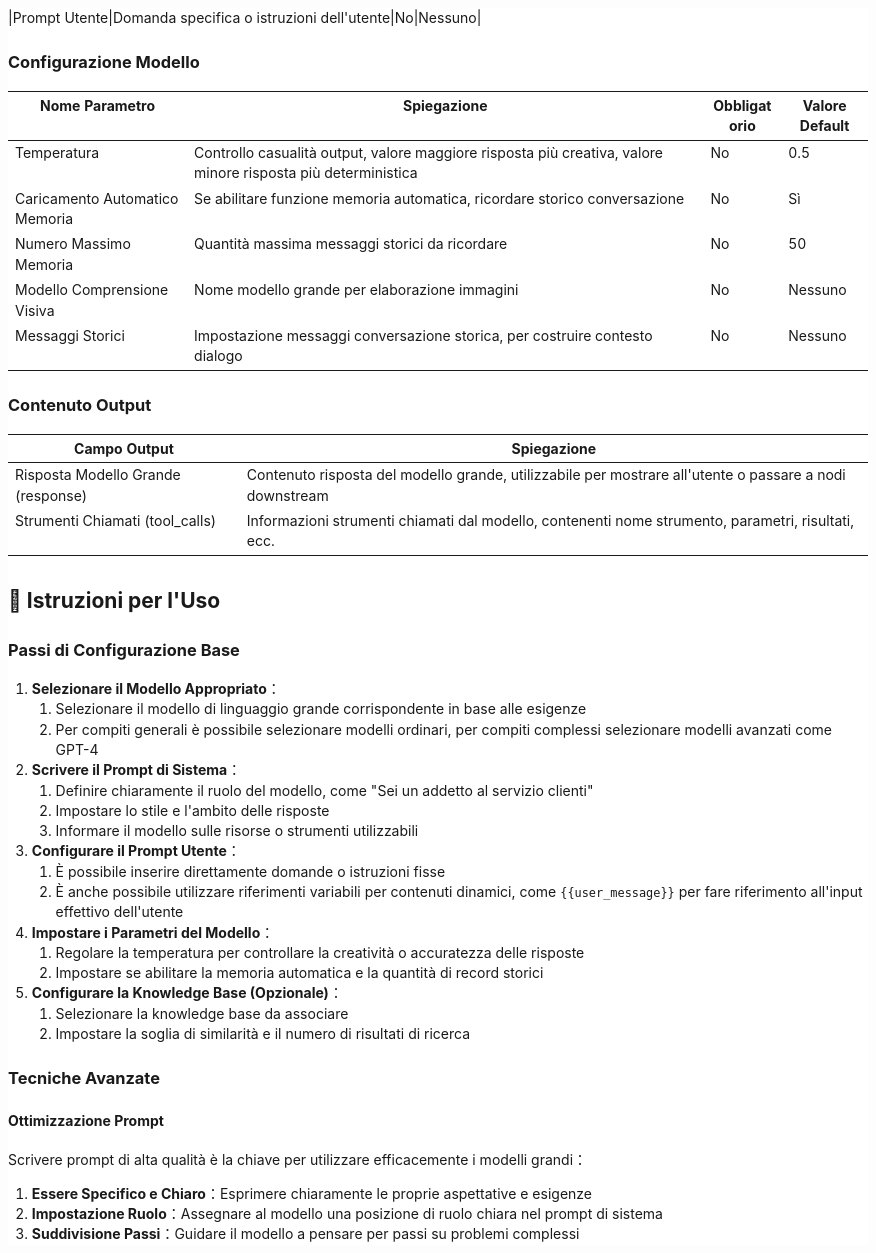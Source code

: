 |Prompt Utente|Domanda specifica o istruzioni dell'utente|No|Nessuno|

### Configurazione Modello
|Nome Parametro|Spiegazione|Obbligatorio|Valore Default|
|---|---|---|---|
|Temperatura|Controllo casualità output, valore maggiore risposta più creativa, valore minore risposta più deterministica|No|0.5|
|Caricamento Automatico Memoria|Se abilitare funzione memoria automatica, ricordare storico conversazione|No|Sì|
|Numero Massimo Memoria|Quantità massima messaggi storici da ricordare|No|50|
|Modello Comprensione Visiva|Nome modello grande per elaborazione immagini|No|Nessuno|
|Messaggi Storici|Impostazione messaggi conversazione storica, per costruire contesto dialogo|No|Nessuno|

### Contenuto Output
|Campo Output|Spiegazione|
|---|---|
|Risposta Modello Grande (response)|Contenuto risposta del modello grande, utilizzabile per mostrare all'utente o passare a nodi downstream|
|Strumenti Chiamati (tool_calls)|Informazioni strumenti chiamati dal modello, contenenti nome strumento, parametri, risultati, ecc.|

## 📖 Istruzioni per l'Uso
### Passi di Configurazione Base
1. **Selezionare il Modello Appropriato**：
    1. Selezionare il modello di linguaggio grande corrispondente in base alle esigenze
    2. Per compiti generali è possibile selezionare modelli ordinari, per compiti complessi selezionare modelli avanzati come GPT-4
2. **Scrivere il Prompt di Sistema**：
    1. Definire chiaramente il ruolo del modello, come "Sei un addetto al servizio clienti"
    2. Impostare lo stile e l'ambito delle risposte
    3. Informare il modello sulle risorse o strumenti utilizzabili
3. **Configurare il Prompt Utente**：
    1. È possibile inserire direttamente domande o istruzioni fisse
    2. È anche possibile utilizzare riferimenti variabili per contenuti dinamici, come `{{user_message}}` per fare riferimento all'input effettivo dell'utente
4. **Impostare i Parametri del Modello**：
    1. Regolare la temperatura per controllare la creatività o accuratezza delle risposte
    2. Impostare se abilitare la memoria automatica e la quantità di record storici
5. **Configurare la Knowledge Base (Opzionale)**：
    1. Selezionare la knowledge base da associare
    2. Impostare la soglia di similarità e il numero di risultati di ricerca

### Tecniche Avanzate
#### Ottimizzazione Prompt
Scrivere prompt di alta qualità è la chiave per utilizzare efficacemente i modelli grandi：
1. **Essere Specifico e Chiaro**：Esprimere chiaramente le proprie aspettative e esigenze
2. **Impostazione Ruolo**：Assegnare al modello una posizione di ruolo chiara nel prompt di sistema
3. **Suddivisione Passi**：Guidare il modello a pensare per passi su problemi complessi

